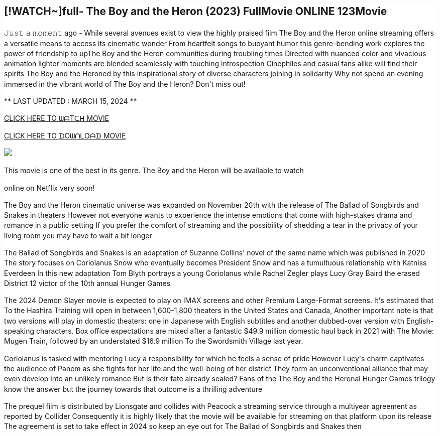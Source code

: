 ## [!WATCH~]full- The Boy and the Heron (2023) FullMovie ONLINE 123Movie

𝙹𝚞𝚜𝚝 𝚊 𝚖𝚘𝚖𝚎𝚗𝚝 ago - While several avenues exist to view the highly praised film The Boy and the Heron online streaming offers a versatile means to access its cinematic wonder From heartfelt songs to buoyant humor this genre-bending work explores the power of friendship to upThe Boy and the Heron communities during troubling times Directed with nuanced color and vivacious animation lighter moments are blended seamlessly with touching introspection Cinephiles and casual fans alike will find their spirits The Boy and the Heroned by this inspirational story of diverse characters joining in solidarity Why not spend an evening immersed in the vibrant world of The Boy and the Heron? Don't miss out!

** LAST UPDATED : MARCH 15, 2024 **

[CLICK HERE TO ᗯᗩTᑕᕼ MOVIE](https://123movies.services/en/movie/508883)

[CLICK HERE TO ᗪOᗯᑎᒪOᗩᗪ MOVIE](https://123movies.services/en/movie/508883)

<a href="https://123movies.services/en/movie/508883" rel="nofollow" ><img src="https://camo.githubusercontent.com/abb2148613ed2c31b6fd5c164e6a142c9074d86e9468c674b26300adbf87c7f7/68747470733a2f2f7374617469632e7769787374617469632e636f6d2f6d656469612f3835356132355f30343362356162656234616534643335616330303331393865376665353665647e6d76322e676966" style="max-width: 100%;"></a>

This movie is one of the best in its genre. The Boy and the Heron will be available to watch

online on Netflix very soon!

The Boy and the Heron cinematic universe was expanded on November 20th with the release of The Ballad of Songbirds and Snakes in theaters However not everyone wants to experience the intense emotions that come with high-stakes drama and romance in a public setting If you prefer the comfort of streaming and the possibility of shedding a tear in the privacy of your living room you may have to wait a bit longer

The Ballad of Songbirds and Snakes is an adaptation of Suzanne Collins' novel of the same name which was published in 2020 The story focuses on Coriolanus Snow who eventually becomes President Snow and has a tumultuous relationship with Katniss Everdeen In this new adaptation Tom Blyth portrays a young Coriolanus while Rachel Zegler plays Lucy Gray Baird the erased District 12 victor of the 10th annual Hunger Games

The 2024 Demon Slayer movie is expected to play on IMAX screens and other Premium Large-Format screens. It's estimated that To the Hashira Training will open in between 1,600-1,800 theaters in the United States and Canada, Another important note is that two versions will play in domestic theaters: one in Japanese with English subtitles and another dubbed-over version with English-speaking characters. Box office expectations are mixed after a fantastic $49.9 million domestic haul back in 2021 with The Movie: Mugen Train, followed by an understated $16.9 million To the Swordsmith Village last year.

Coriolanus is tasked with mentoring Lucy a responsibility for which he feels a sense of pride However Lucy's charm captivates the audience of Panem as she fights for her life and the well-being of her district They form an unconventional alliance that may even develop into an unlikely romance But is their fate already sealed? Fans of the The Boy and the Heronal Hunger Games trilogy know the answer but the journey towards that outcome is a thrilling adventure

The prequel film is distributed by Lionsgate and collides with Peacock a streaming service through a multiyear agreement as reported by Collider Consequently it is highly likely that the movie will be available for streaming on that platform upon its release The agreement is set to take effect in 2024 so keep an eye out for The Ballad of Songbirds and Snakes then
